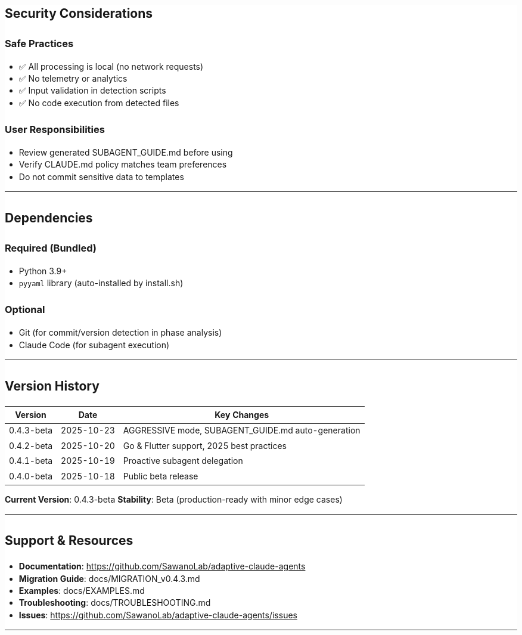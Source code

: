 
## Security Considerations

### Safe Practices
- ✅ All processing is local (no network requests)
- ✅ No telemetry or analytics
- ✅ Input validation in detection scripts
- ✅ No code execution from detected files

### User Responsibilities
- Review generated SUBAGENT_GUIDE.md before using
- Verify CLAUDE.md policy matches team preferences
- Do not commit sensitive data to templates

---

## Dependencies

### Required (Bundled)
- Python 3.9+
- `pyyaml` library (auto-installed by install.sh)

### Optional
- Git (for commit/version detection in phase analysis)
- Claude Code (for subagent execution)

---

## Version History

| Version | Date | Key Changes |
|---------|------|-------------|
| 0.4.3-beta | 2025-10-23 | AGGRESSIVE mode, SUBAGENT_GUIDE.md auto-generation |
| 0.4.2-beta | 2025-10-20 | Go & Flutter support, 2025 best practices |
| 0.4.1-beta | 2025-10-19 | Proactive subagent delegation |
| 0.4.0-beta | 2025-10-18 | Public beta release |

**Current Version**: 0.4.3-beta
**Stability**: Beta (production-ready with minor edge cases)

---

## Support & Resources

- **Documentation**: https://github.com/SawanoLab/adaptive-claude-agents
- **Migration Guide**: docs/MIGRATION_v0.4.3.md
- **Examples**: docs/EXAMPLES.md
- **Troubleshooting**: docs/TROUBLESHOOTING.md
- **Issues**: https://github.com/SawanoLab/adaptive-claude-agents/issues

---